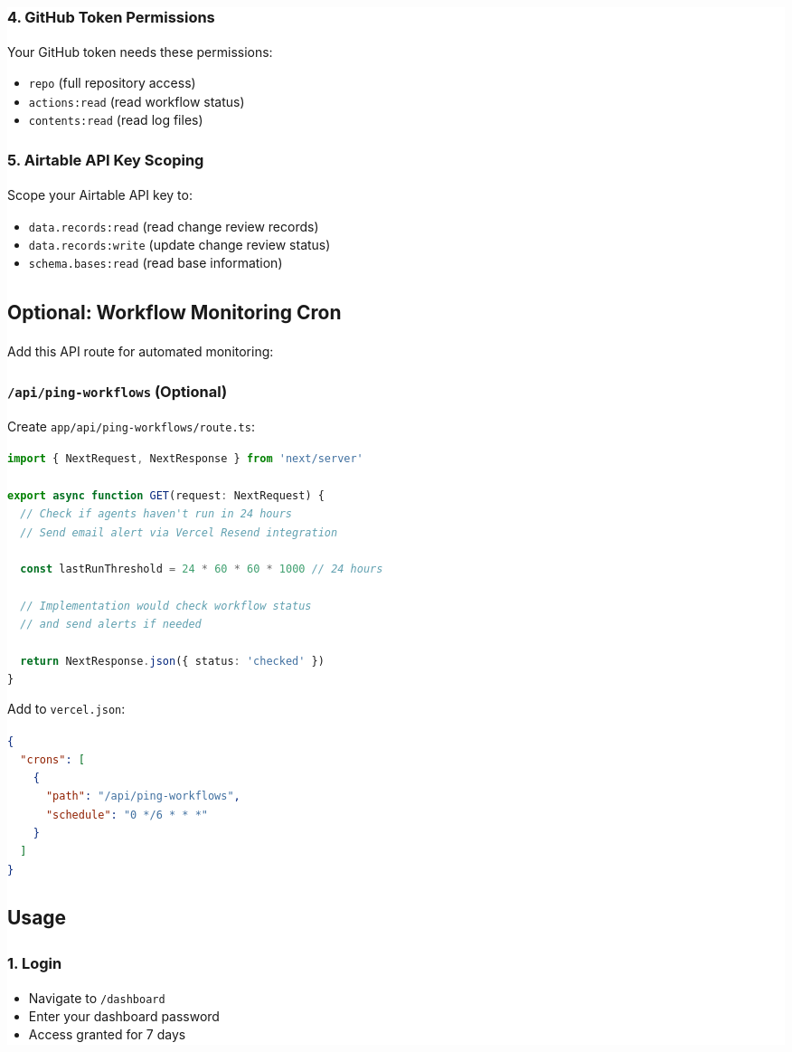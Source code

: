 ### 4. GitHub Token Permissions

Your GitHub token needs these permissions:
- `repo` (full repository access)
- `actions:read` (read workflow status)
- `contents:read` (read log files)

### 5. Airtable API Key Scoping

Scope your Airtable API key to:
- `data.records:read` (read change review records)
- `data.records:write` (update change review status)
- `schema.bases:read` (read base information)

## Optional: Workflow Monitoring Cron

Add this API route for automated monitoring:

### `/api/ping-workflows` (Optional)

Create `app/api/ping-workflows/route.ts`:

```typescript
import { NextRequest, NextResponse } from 'next/server'

export async function GET(request: NextRequest) {
  // Check if agents haven't run in 24 hours
  // Send email alert via Vercel Resend integration
  
  const lastRunThreshold = 24 * 60 * 60 * 1000 // 24 hours
  
  // Implementation would check workflow status
  // and send alerts if needed
  
  return NextResponse.json({ status: 'checked' })
}
```

Add to `vercel.json`:
```json
{
  "crons": [
    {
      "path": "/api/ping-workflows",
      "schedule": "0 */6 * * *"
    }
  ]
}
```

## Usage

### 1. Login
- Navigate to `/dashboard`
- Enter your dashboard password
- Access granted for 7 days
